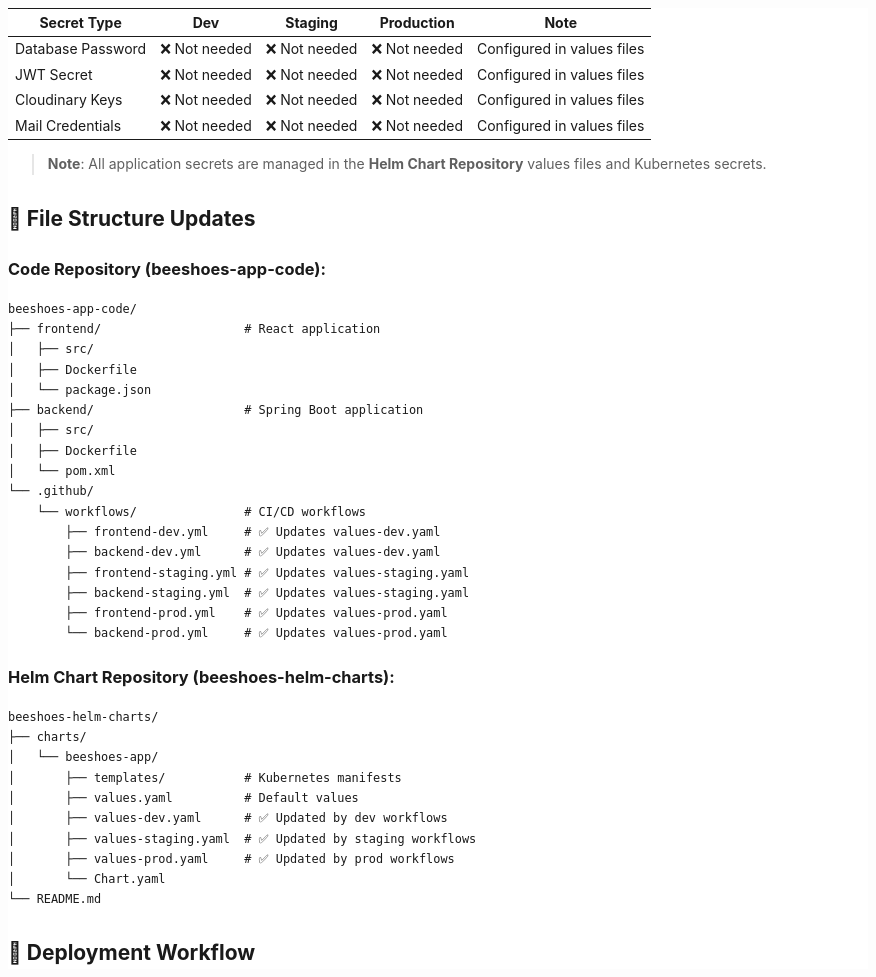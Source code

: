 | Secret Type | Dev | Staging | Production | Note |
|-------------|-----|---------|------------|------|
| Database Password | ❌ Not needed | ❌ Not needed | ❌ Not needed | Configured in values files |
| JWT Secret | ❌ Not needed | ❌ Not needed | ❌ Not needed | Configured in values files |
| Cloudinary Keys | ❌ Not needed | ❌ Not needed | ❌ Not needed | Configured in values files |
| Mail Credentials | ❌ Not needed | ❌ Not needed | ❌ Not needed | Configured in values files |

> **Note**: All application secrets are managed in the **Helm Chart Repository** values files and Kubernetes secrets.

## 📁 File Structure Updates

### **Code Repository (beeshoes-app-code):**

```
beeshoes-app-code/
├── frontend/                    # React application
│   ├── src/
│   ├── Dockerfile
│   └── package.json
├── backend/                     # Spring Boot application  
│   ├── src/
│   ├── Dockerfile
│   └── pom.xml
└── .github/
    └── workflows/               # CI/CD workflows
        ├── frontend-dev.yml     # ✅ Updates values-dev.yaml
        ├── backend-dev.yml      # ✅ Updates values-dev.yaml
        ├── frontend-staging.yml # ✅ Updates values-staging.yaml
        ├── backend-staging.yml  # ✅ Updates values-staging.yaml
        ├── frontend-prod.yml    # ✅ Updates values-prod.yaml
        └── backend-prod.yml     # ✅ Updates values-prod.yaml
```

### **Helm Chart Repository (beeshoes-helm-charts):**

```
beeshoes-helm-charts/
├── charts/
│   └── beeshoes-app/
│       ├── templates/           # Kubernetes manifests
│       ├── values.yaml          # Default values
│       ├── values-dev.yaml      # ✅ Updated by dev workflows
│       ├── values-staging.yaml  # ✅ Updated by staging workflows
│       ├── values-prod.yaml     # ✅ Updated by prod workflows
│       └── Chart.yaml
└── README.md
```

## 🎯 Deployment Workflow
